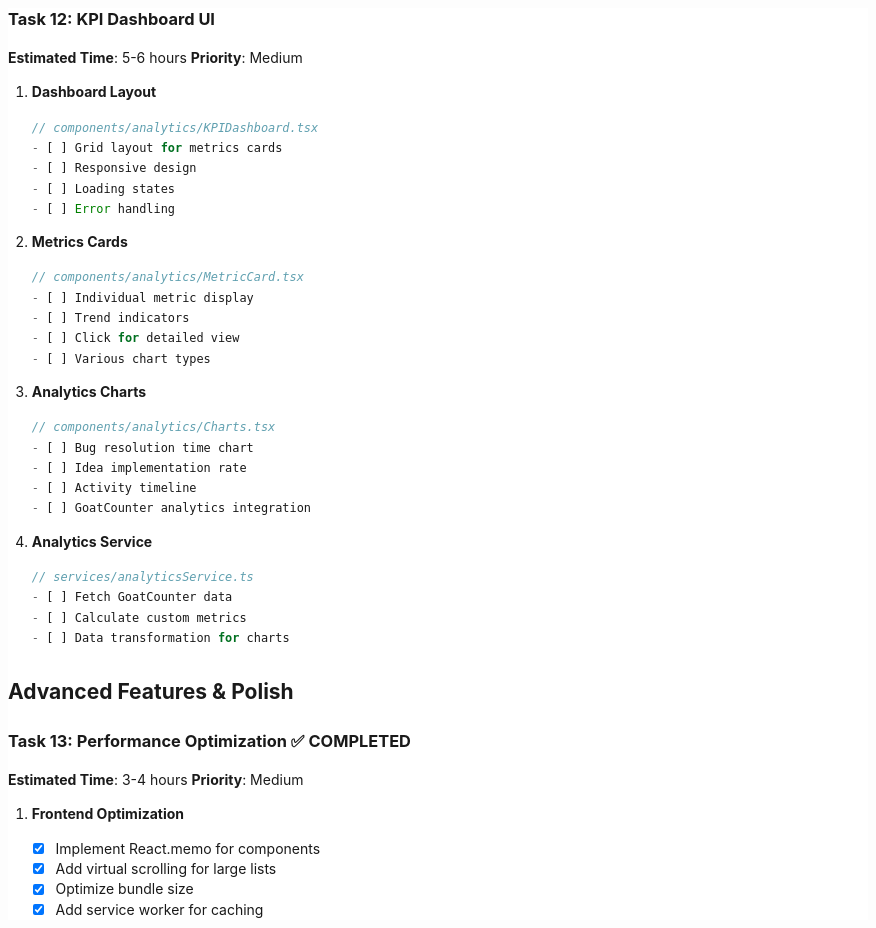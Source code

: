 ### Task 12: KPI Dashboard UI

**Estimated Time**: 5-6 hours
**Priority**: Medium

1. **Dashboard Layout**

   ```typescript
   // components/analytics/KPIDashboard.tsx
   - [ ] Grid layout for metrics cards
   - [ ] Responsive design
   - [ ] Loading states
   - [ ] Error handling
   ```

2. **Metrics Cards**

   ```typescript
   // components/analytics/MetricCard.tsx
   - [ ] Individual metric display
   - [ ] Trend indicators
   - [ ] Click for detailed view
   - [ ] Various chart types
   ```

3. **Analytics Charts**

   ```typescript
   // components/analytics/Charts.tsx
   - [ ] Bug resolution time chart
   - [ ] Idea implementation rate
   - [ ] Activity timeline
   - [ ] GoatCounter analytics integration
   ```

4. **Analytics Service**
   ```typescript
   // services/analyticsService.ts
   - [ ] Fetch GoatCounter data
   - [ ] Calculate custom metrics
   - [ ] Data transformation for charts
   ```

## Advanced Features & Polish

### Task 13: Performance Optimization ✅ COMPLETED

**Estimated Time**: 3-4 hours
**Priority**: Medium

1. **Frontend Optimization**

   - [x] Implement React.memo for components
   - [x] Add virtual scrolling for large lists
   - [x] Optimize bundle size
   - [x] Add service worker for caching
